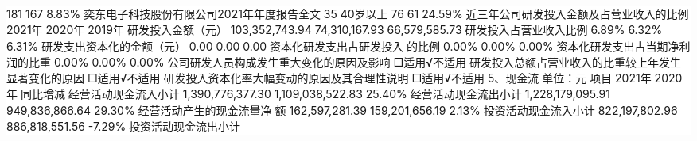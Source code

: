 181
167
8.83%
奕东电子科技股份有限公司2021年年度报告全文
35
40岁以上
76
61
24.59%
近三年公司研发投入金额及占营业收入的比例2021年
2020年
2019年
研发投入金额（元）
103,352,743.94
74,310,167.93
66,579,585.73
研发投入占营业收入比例
6.89%
6.32%
6.31%
研发支出资本化的金额（元）
0.00
0.00
0.00
资本化研发支出占研发投入
的比例
0.00%
0.00%
0.00%
资本化研发支出占当期净利
润的比重
0.00%
0.00%
0.00%
公司研发人员构成发生重大变化的原因及影响
□适用√不适用
研发投入总额占营业收入的比重较上年发生显著变化的原因
□适用√不适用
研发投入资本化率大幅变动的原因及其合理性说明
□适用√不适用
5、现金流
单位：元
项目
2021年
2020年
同比增减
经营活动现金流入小计
1,390,776,377.30
1,109,038,522.83
25.40%
经营活动现金流出小计
1,228,179,095.91
949,836,866.64
29.30%
经营活动产生的现金流量净
额
162,597,281.39
159,201,656.19
2.13%
投资活动现金流入小计
822,197,802.96
886,818,551.56
-7.29%
投资活动现金流出小计